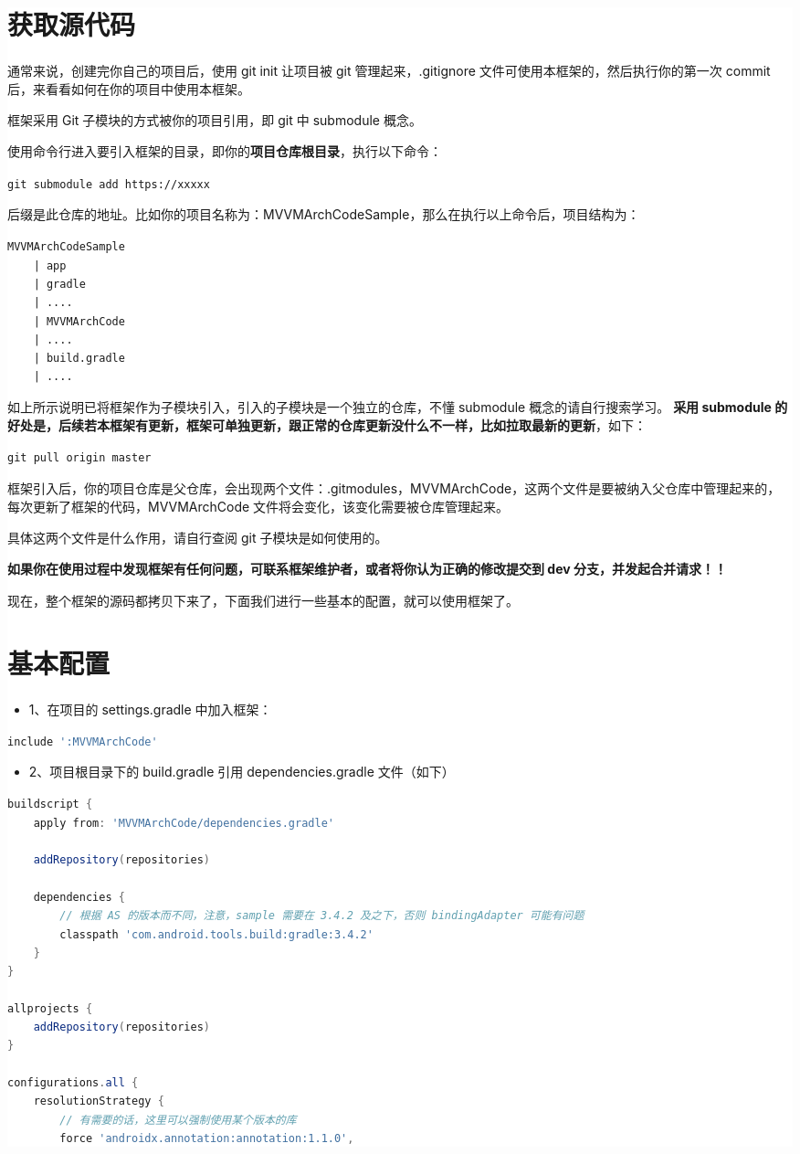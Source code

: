 # 获取源代码
通常来说，创建完你自己的项目后，使用 git init 让项目被 git 管理起来，.gitignore 文件可使用本框架的，然后执行你的第一次 commit 后，来看看如何在你的项目中使用本框架。

框架采用 Git 子模块的方式被你的项目引用，即 git 中 submodule 概念。

使用命令行进入要引入框架的目录，即你的**项目仓库根目录**，执行以下命令：

```
git submodule add https://xxxxx
```

后缀是此仓库的地址。比如你的项目名称为：MVVMArchCodeSample，那么在执行以上命令后，项目结构为：

```
MVVMArchCodeSample
    | app
    | gradle
    | ....
    | MVVMArchCode
    | ....
    | build.gradle
    | ....
```

如上所示说明已将框架作为子模块引入，引入的子模块是一个独立的仓库，不懂 submodule 概念的请自行搜索学习。
**采用 submodule 的好处是，后续若本框架有更新，框架可单独更新，跟正常的仓库更新没什么不一样，比如拉取最新的更新**，如下：

```
git pull origin master
```

框架引入后，你的项目仓库是父仓库，会出现两个文件：.gitmodules，MVVMArchCode，这两个文件是要被纳入父仓库中管理起来的，每次更新了框架的代码，MVVMArchCode 文件将会变化，该变化需要被仓库管理起来。

具体这两个文件是什么作用，请自行查阅 git 子模块是如何使用的。

**如果你在使用过程中发现框架有任何问题，可联系框架维护者，或者将你认为正确的修改提交到 dev 分支，并发起合并请求！！**

现在，整个框架的源码都拷贝下来了，下面我们进行一些基本的配置，就可以使用框架了。

# 基本配置
* 1、在项目的 settings.gradle 中加入框架：

```groovy
include ':MVVMArchCode'
```

* 2、项目根目录下的 build.gradle 引用 dependencies.gradle 文件（如下）

```groovy
buildscript {
    apply from: 'MVVMArchCode/dependencies.gradle'

    addRepository(repositories)

    dependencies {
        // 根据 AS 的版本而不同，注意，sample 需要在 3.4.2 及之下，否则 bindingAdapter 可能有问题 
        classpath 'com.android.tools.build:gradle:3.4.2'
    }
}

allprojects {
    addRepository(repositories)
}

configurations.all {
    resolutionStrategy {
        // 有需要的话，这里可以强制使用某个版本的库
        force 'androidx.annotation:annotation:1.1.0',
```